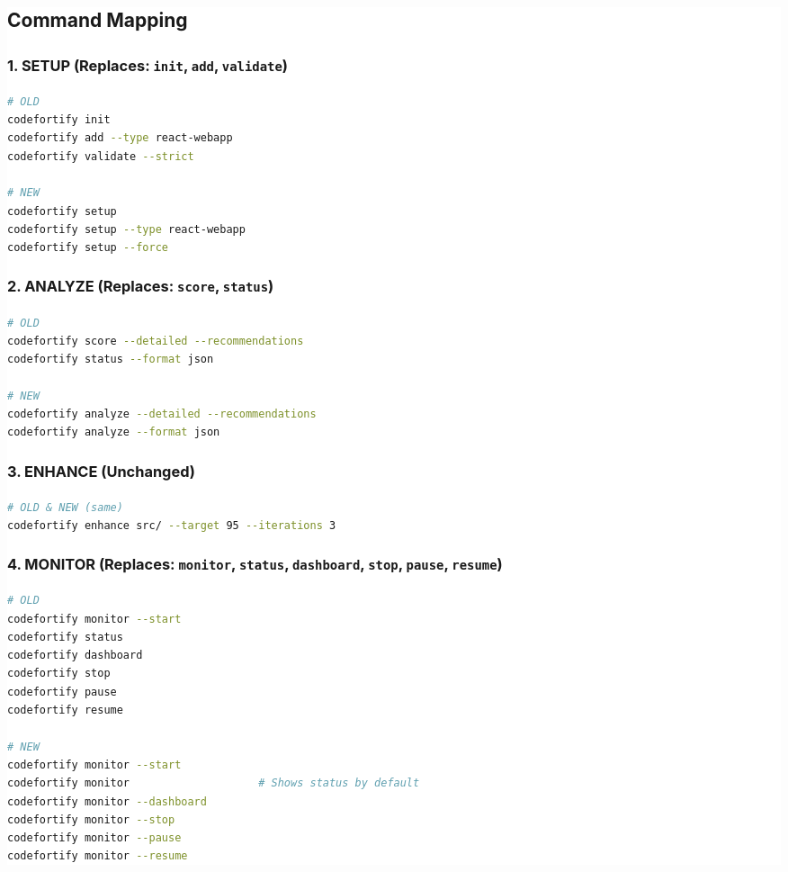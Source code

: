 ## **Command Mapping**

### **1. SETUP** (Replaces: `init`, `add`, `validate`)
```bash
# OLD
codefortify init
codefortify add --type react-webapp
codefortify validate --strict

# NEW
codefortify setup
codefortify setup --type react-webapp
codefortify setup --force
```

### **2. ANALYZE** (Replaces: `score`, `status`)
```bash
# OLD
codefortify score --detailed --recommendations
codefortify status --format json

# NEW
codefortify analyze --detailed --recommendations
codefortify analyze --format json
```

### **3. ENHANCE** (Unchanged)
```bash
# OLD & NEW (same)
codefortify enhance src/ --target 95 --iterations 3
```

### **4. MONITOR** (Replaces: `monitor`, `status`, `dashboard`, `stop`, `pause`, `resume`)
```bash
# OLD
codefortify monitor --start
codefortify status
codefortify dashboard
codefortify stop
codefortify pause
codefortify resume

# NEW
codefortify monitor --start
codefortify monitor                    # Shows status by default
codefortify monitor --dashboard
codefortify monitor --stop
codefortify monitor --pause
codefortify monitor --resume
```
